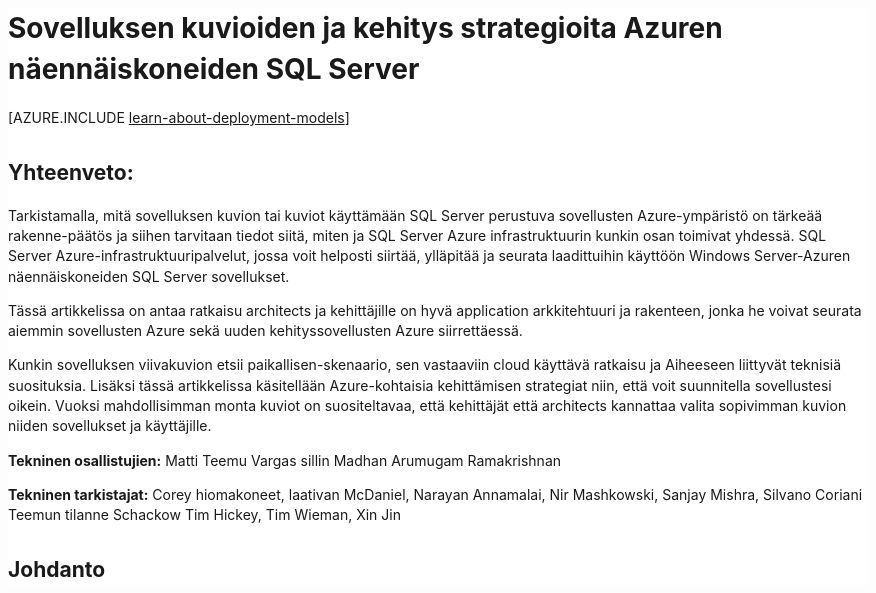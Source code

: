 <properties
    pageTitle="SQL Server sovelluksen kuvioita VMs | Microsoft Azure"
    description="Tässä artikkelissa käsitellään SQL Server Azure VMs-sovelluksen kuviot. Se on ratkaisun architects ja kehittäjät on hyvä application arkkitehtuuri ja rakenne."
    services="virtual-machines-windows"
    documentationCenter="na"
    authors="luisherring"
    manager="jhubbard"
    editor=""
    tags="azure-service-management,azure-resource-manager" />
<tags
    ms.service="virtual-machines-windows"
    ms.devlang="na"
    ms.topic="article"
    ms.tgt_pltfrm="vm-windows-sql-server"
    ms.workload="infrastructure-services"
    ms.date="08/19/2016"
    ms.author="lvargas" />

# <a name="application-patterns-and-development-strategies-for-sql-server-in-azure-virtual-machines"></a>Sovelluksen kuvioiden ja kehitys strategioita Azuren näennäiskoneiden SQL Server

[AZURE.INCLUDE [learn-about-deployment-models](../../includes/learn-about-deployment-models-both-include.md)]


## <a name="summary"></a>Yhteenveto:
Tarkistamalla, mitä sovelluksen kuvion tai kuviot käyttämään SQL Server perustuva sovellusten Azure-ympäristö on tärkeää rakenne-päätös ja siihen tarvitaan tiedot siitä, miten ja SQL Server Azure infrastruktuurin kunkin osan toimivat yhdessä. SQL Server Azure-infrastruktuuripalvelut, jossa voit helposti siirtää, ylläpitää ja seurata laadittuihin käyttöön Windows Server-Azuren näennäiskoneiden SQL Server sovellukset.

Tässä artikkelissa on antaa ratkaisu architects ja kehittäjille on hyvä application arkkitehtuuri ja rakenteen, jonka he voivat seurata aiemmin sovellusten Azure sekä uuden kehityssovellusten Azure siirrettäessä.

Kunkin sovelluksen viivakuvion etsii paikallisen-skenaario, sen vastaaviin cloud käyttävä ratkaisu ja Aiheeseen liittyvät teknisiä suosituksia. Lisäksi tässä artikkelissa käsitellään Azure-kohtaisia kehittämisen strategiat niin, että voit suunnitella sovellustesi oikein. Vuoksi mahdollisimman monta kuviot on suositeltavaa, että kehittäjät että architects kannattaa valita sopivimman kuvion niiden sovellukset ja käyttäjille.

**Tekninen osallistujien:** Matti Teemu Vargas sillin Madhan Arumugam Ramakrishnan

**Tekninen tarkistajat:** Corey hiomakoneet, laativan McDaniel, Narayan Annamalai, Nir Mashkowski, Sanjay Mishra, Silvano Coriani Teemun tilanne Schackow Tim Hickey, Tim Wieman, Xin Jin

## <a name="introduction"></a>Johdanto
